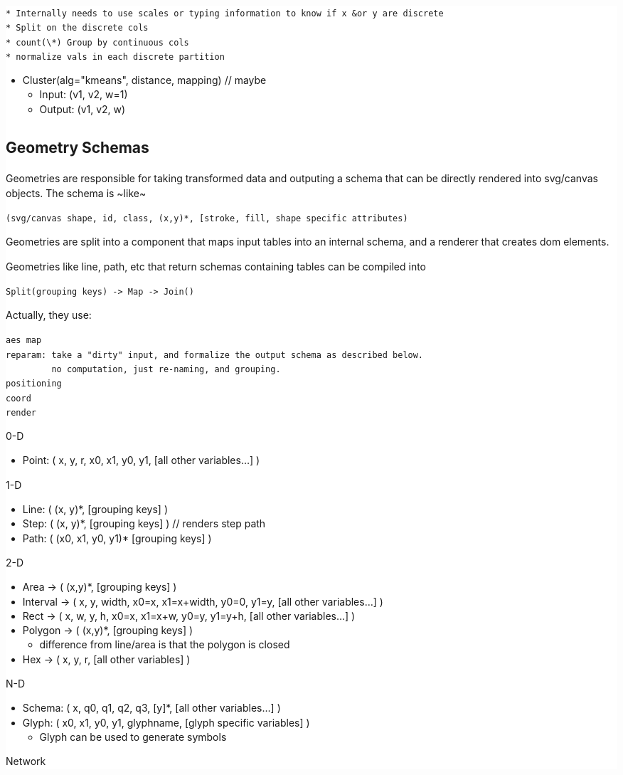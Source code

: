     * Internally needs to use scales or typing information to know if x &or y are discrete
    * Split on the discrete cols
    * count(\*) Group by continuous cols
    * normalize vals in each discrete partition
* Cluster(alg="kmeans", distance, mapping)      // maybe
    * Input:     (v1, v2, w=1)
    * Output:    (v1, v2, w)


## Geometry Schemas

Geometries are responsible for taking transformed data and outputing a schema that can be directly rendered into svg/canvas objects.  The schema is ~like~

    (svg/canvas shape, id, class, (x,y)*, [stroke, fill, shape specific attributes)

Geometries are split into a component that maps input tables into an internal schema, and a renderer that creates dom elements.

Geometries like line, path, etc that return schemas containing tables can be compiled into

    Split(grouping keys) -> Map -> Join()
    
Actually, they use:

    aes map
    reparam: take a "dirty" input, and formalize the output schema as described below.
             no computation, just re-naming, and grouping. 
    positioning
    coord
    render

0-D

* Point:      ( x, y, r, x0, x1, y0, y1, [all other variables…] )

1-D

* Line:       ( (x, y)*, [grouping keys] )
* Step:       ( (x, y)*, [grouping keys] )     // renders step path
* Path:       ( (x0, x1, y0, y1)* [grouping keys] )

2-D

* Area ->     ( (x,y)*, [grouping keys] )
* Interval -> ( x, y, width, x0=x, x1=x+width, y0=0, y1=y, [all other variables…] )
* Rect ->     ( x, w, y, h, x0=x, x1=x+w, y0=y, y1=y+h, [all other variables…] )
* Polygon ->  ( (x,y)*, [grouping keys] )
    * difference from line/area is that the polygon is closed
* Hex -> ( x, y, r, [all other variables] )

N-D

* Schema:    ( x, q0, q1, q2, q3, [y]*, [all other variables…] )
* Glyph:     ( x0, x1, y0, y1, glyphname, [glyph specific variables] )
    * Glyph can be used to generate symbols

Network
